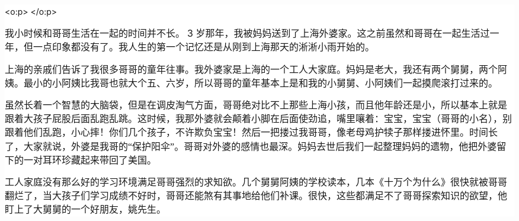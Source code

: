   <o:p>
   <font size="3">
   </font>
  </o:p>
 </p>
 <p class="MsoNormal">
  <font size="3">
   <span lang="ZH-CN" style="font-family: 宋体;">
    我小时候和哥哥生活在一起的时间并不长。
   </span>
   3
   <span lang="ZH-CN" style="font-family: 宋体;">
    岁那年，我被妈妈送到了上海外婆家。这之前虽然和哥哥在一起生活过一年，但一点印象都没有了。我人生的第一个记忆还是从刚到上海那天的淅淅小雨开始的。
   </span>
   <o:p>
   </o:p>
  </font>
 </p>
 <p class="MsoNormal">
  <o:p>
   <font size="3">
   </font>
  </o:p>
 </p>
 <p class="MsoNormal">
  <font size="3">
   <span lang="ZH-CN" style="font-family: 宋体;">
    上海的亲戚们告诉了我很多哥哥的童年往事。我外婆家是上海的一个工人大家庭。妈妈是老大，我还有两个舅舅，两个阿姨。最小的小阿姨比我哥也就大个五、六岁，所以哥哥的童年基本上是和我的小舅舅、小阿姨们一起摸爬滚打过来的。
   </span>
   <o:p>
   </o:p>
  </font>
 </p>
 <p class="MsoNormal">
  <o:p>
   <font size="3">
   </font>
  </o:p>
 </p>
 <p class="MsoNormal">
  <font size="3">
   <span lang="ZH-CN" style="font-family: 宋体;">
    虽然长着一个智慧的大脑袋，但是在调皮淘气方面，哥哥绝对比不上那些上海小孩，而且他年龄还是小，所以基本上就是跟着大孩子屁股后面乱跑乱跳。这时候，我那外婆就会颠着小脚在后面使劲追，嘴里嚷着：宝宝，宝宝（哥哥的小名），别跟着他们乱跑，小心摔！你们几个孩子，不许欺负宝宝！然后一把搂过我哥哥，像老母鸡护犊子那样搂进怀里。时间长了，大家就说，外婆是我哥的“保护阳伞”。哥哥对外婆的感情也最深。妈妈去世后我们一起整理妈妈的遗物，他把外婆留下的一对耳环珍藏起来带回了美国。
   </span>
   <o:p>
   </o:p>
  </font>
 </p>
 <p class="MsoNormal">
  <o:p>
   <font size="3">
   </font>
  </o:p>
 </p>
 <p class="MsoNormal">
  <font size="3">
   <span lang="ZH-CN" style="font-family: 宋体;">
    工人家庭没有那么好的学习环境满足哥哥强烈的求知欲。几个舅舅阿姨的学校读本，几本《十万个为什么》很快就被哥哥翻烂了，当大孩子们学习成绩不好时，哥哥还能煞有其事地给他们补课。很快，这些都满足不了哥哥探索知识的欲望，他盯上了大舅舅的一个好朋友，姚先生。
   </span>
   <o:p>